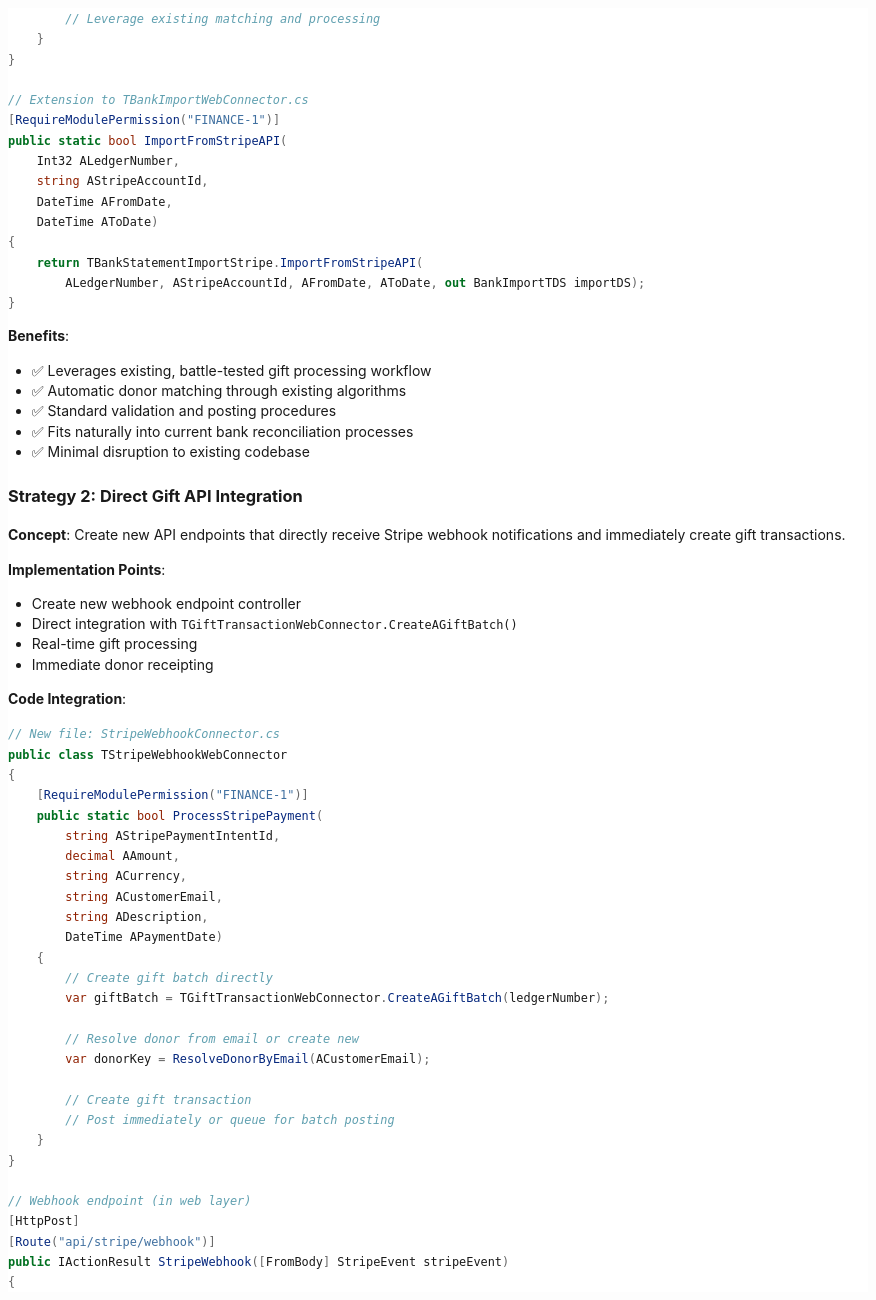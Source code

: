 ```csharp
        // Leverage existing matching and processing
    }
}

// Extension to TBankImportWebConnector.cs
[RequireModulePermission("FINANCE-1")]
public static bool ImportFromStripeAPI(
    Int32 ALedgerNumber,
    string AStripeAccountId, 
    DateTime AFromDate,
    DateTime AToDate)
{
    return TBankStatementImportStripe.ImportFromStripeAPI(
        ALedgerNumber, AStripeAccountId, AFromDate, AToDate, out BankImportTDS importDS);
}
```

**Benefits**:
- ✅ Leverages existing, battle-tested gift processing workflow
- ✅ Automatic donor matching through existing algorithms
- ✅ Standard validation and posting procedures
- ✅ Fits naturally into current bank reconciliation processes
- ✅ Minimal disruption to existing codebase

### **Strategy 2: Direct Gift API Integration**

**Concept**: Create new API endpoints that directly receive Stripe webhook notifications and immediately create gift transactions.

**Implementation Points**:
- Create new webhook endpoint controller
- Direct integration with `TGiftTransactionWebConnector.CreateAGiftBatch()`
- Real-time gift processing
- Immediate donor receipting

**Code Integration**:
```csharp
// New file: StripeWebhookConnector.cs
public class TStripeWebhookWebConnector
{
    [RequireModulePermission("FINANCE-1")]
    public static bool ProcessStripePayment(
        string AStripePaymentIntentId,
        decimal AAmount,
        string ACurrency,
        string ACustomerEmail,
        string ADescription,
        DateTime APaymentDate)
    {
        // Create gift batch directly
        var giftBatch = TGiftTransactionWebConnector.CreateAGiftBatch(ledgerNumber);
        
        // Resolve donor from email or create new
        var donorKey = ResolveDonorByEmail(ACustomerEmail);
        
        // Create gift transaction
        // Post immediately or queue for batch posting
    }
}

// Webhook endpoint (in web layer)
[HttpPost]
[Route("api/stripe/webhook")]
public IActionResult StripeWebhook([FromBody] StripeEvent stripeEvent)
{
```